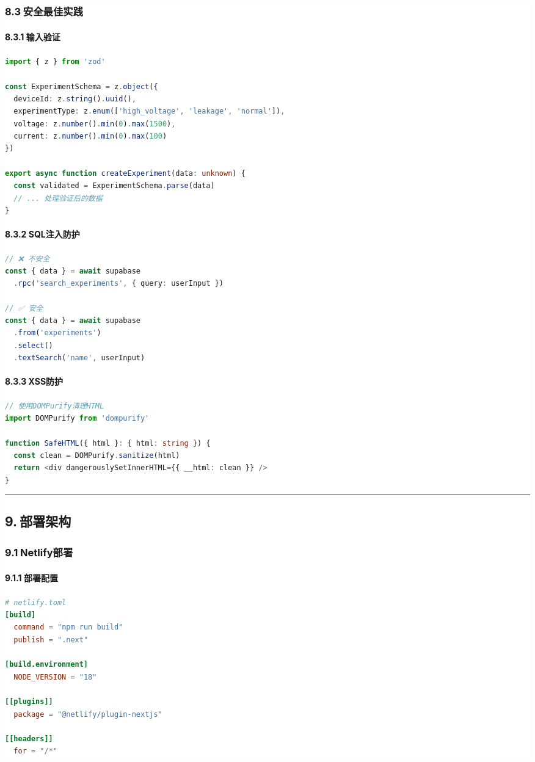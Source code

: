 ### 8.3 安全最佳实践

#### 8.3.1 输入验证
```typescript
import { z } from 'zod'

const ExperimentSchema = z.object({
  deviceId: z.string().uuid(),
  experimentType: z.enum(['high_voltage', 'leakage', 'normal']),
  voltage: z.number().min(0).max(1500),
  current: z.number().min(0).max(100)
})

export async function createExperiment(data: unknown) {
  const validated = ExperimentSchema.parse(data)
  // ... 处理验证后的数据
}
```

#### 8.3.2 SQL注入防护
```typescript
// ❌ 不安全
const { data } = await supabase
  .rpc('search_experiments', { query: userInput })

// ✅ 安全
const { data } = await supabase
  .from('experiments')
  .select()
  .textSearch('name', userInput)
```

#### 8.3.3 XSS防护
```typescript
// 使用DOMPurify清理HTML
import DOMPurify from 'dompurify'

function SafeHTML({ html }: { html: string }) {
  const clean = DOMPurify.sanitize(html)
  return <div dangerouslySetInnerHTML={{ __html: clean }} />
}
```

---

## 9. 部署架构

### 9.1 Netlify部署

#### 9.1.1 部署配置
```toml
# netlify.toml
[build]
  command = "npm run build"
  publish = ".next"

[build.environment]
  NODE_VERSION = "18"

[[plugins]]
  package = "@netlify/plugin-nextjs"

[[headers]]
  for = "/*"
```
